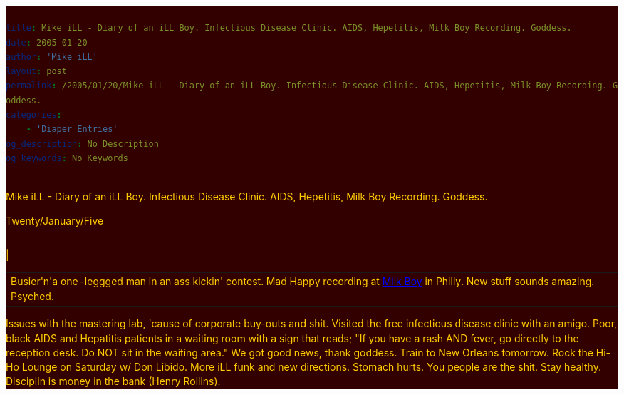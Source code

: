 ```yaml
---
title: Mike iLL - Diary of an iLL Boy. Infectious Disease Clinic. AIDS, Hepetitis, Milk Boy Recording. Goddess.
date: 2005-01-20
author: 'Mike iLL'
layout: post
permalink: /2005/01/20/Mike iLL - Diary of an iLL Boy. Infectious Disease Clinic. AIDS, Hepetitis, Milk Boy Recording. Goddess.
categories:
    - 'Diaper Entries'
og_description: No Description
og_keywords: No Keywords
---
```

<style>
body {
  background-color: #330000;
  color: #ffcc00;
}
a {
  color: blue;
}
a:active {
  color: blue;
}
a:visited {
  color: blue;
}
</style>

   Mike iLL - Diary of an iLL Boy. Infectious Disease Clinic. AIDS, Hepetitis, Milk Boy Recording. Goddess.  

 

Twenty/January/Five


|  |  |  |
| --- | --- | --- |
| 

|  |
| --- |
| Busier'n'a one-leggged man in an ass kickin' contest. Mad Happy recording at [Milk Boy](http://www.milkboyrecording.com) in Philly. New stuff sounds amazing. Psyched.
Issues with the mastering lab, 'cause of corporate buy-outs and shit.
Visited the free infectious disease clinic with an amigo. Poor, black AIDS and Hepatitis patients in a waiting room with a sign that reads; "If you have a rash AND fever, go directly to the reception desk. Do NOT sit in the waiting area." We got good news, thank goddess.
Train to New Orleans tomorrow. Rock the Hi-Ho Lounge on Saturday w/ Don Libido. More iLL funk and new directions.
Stomach hurts.
You people are the shit. Stay healthy. Disciplin is money in the bank (Henry Rollins).
